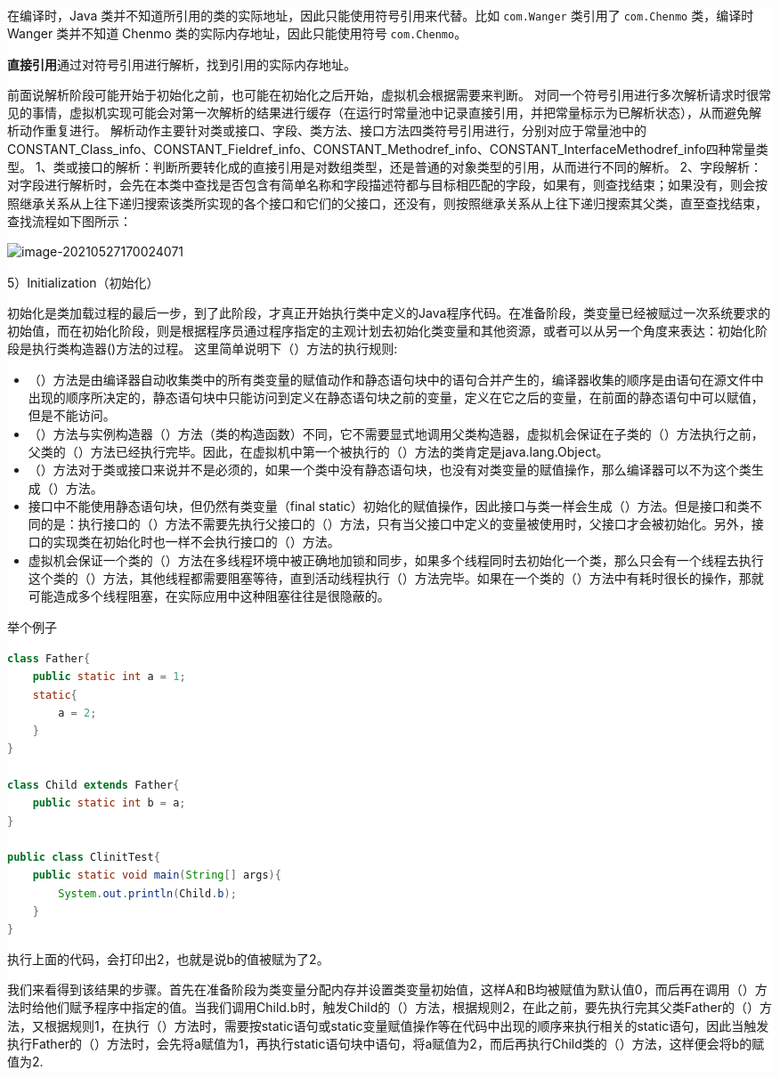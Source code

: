 在编译时，Java 类并不知道所引用的类的实际地址，因此只能使用符号引用来代替。比如 `com.Wanger` 类引用了 `com.Chenmo` 类，编译时 Wanger 类并不知道 Chenmo 类的实际内存地址，因此只能使用符号 `com.Chenmo`。

**直接引用**通过对符号引用进行解析，找到引用的实际内存地址。

前面说解析阶段可能开始于初始化之前，也可能在初始化之后开始，虚拟机会根据需要来判断。 对同一个符号引用进行多次解析请求时很常见的事情，虚拟机实现可能会对第一次解析的结果进行缓存（在运行时常量池中记录直接引用，并把常量标示为已解析状态），从而避免解析动作重复进行。
    解析动作主要针对类或接口、字段、类方法、接口方法四类符号引用进行，分别对应于常量池中的CONSTANT_Class_info、CONSTANT_Fieldref_info、CONSTANT_Methodref_info、CONSTANT_InterfaceMethodref_info四种常量类型。
    1、类或接口的解析：判断所要转化成的直接引用是对数组类型，还是普通的对象类型的引用，从而进行不同的解析。
    2、字段解析：对字段进行解析时，会先在本类中查找是否包含有简单名称和字段描述符都与目标相匹配的字段，如果有，则查找结束；如果没有，则会按照继承关系从上往下递归搜索该类所实现的各个接口和它们的父接口，还没有，则按照继承关系从上往下递归搜索其父类，直至查找结束，查找流程如下图所示：

![image-20210527170024071](/post_imgs/java_2-2-4.png)

5）Initialization（初始化）

初始化是类加载过程的最后一步，到了此阶段，才真正开始执行类中定义的Java程序代码。在准备阶段，类变量已经被赋过一次系统要求的初始值，而在初始化阶段，则是根据程序员通过程序指定的主观计划去初始化类变量和其他资源，或者可以从另一个角度来表达：初始化阶段是执行类构造器<clinit>()方法的过程。
   这里简单说明下<clinit>（）方法的执行规则:

- <clinit>（）方法是由编译器自动收集类中的所有类变量的赋值动作和静态语句块中的语句合并产生的，编译器收集的顺序是由语句在源文件中出现的顺序所决定的，静态语句块中只能访问到定义在静态语句块之前的变量，定义在它之后的变量，在前面的静态语句中可以赋值，但是不能访问。
- <clinit>（）方法与实例构造器<init>（）方法（类的构造函数）不同，它不需要显式地调用父类构造器，虚拟机会保证在子类的<clinit>（）方法执行之前，父类的<clinit>（）方法已经执行完毕。因此，在虚拟机中第一个被执行的<clinit>（）方法的类肯定是java.lang.Object。
- <clinit>（）方法对于类或接口来说并不是必须的，如果一个类中没有静态语句块，也没有对类变量的赋值操作，那么编译器可以不为这个类生成<clinit>（）方法。
- 接口中不能使用静态语句块，但仍然有类变量（final static）初始化的赋值操作，因此接口与类一样会生成<clinit>（）方法。但是接口和类不同的是：执行接口的<clinit>（）方法不需要先执行父接口的<clinit>（）方法，只有当父接口中定义的变量被使用时，父接口才会被初始化。另外，接口的实现类在初始化时也一样不会执行接口的<clinit>（）方法。
- 虚拟机会保证一个类的<clinit>（）方法在多线程环境中被正确地加锁和同步，如果多个线程同时去初始化一个类，那么只会有一个线程去执行这个类的<clinit>（）方法，其他线程都需要阻塞等待，直到活动线程执行<clinit>（）方法完毕。如果在一个类的<clinit>（）方法中有耗时很长的操作，那就可能造成多个线程阻塞，在实际应用中这种阻塞往往是很隐蔽的。

举个例子

```java
class Father{
    public static int a = 1;
    static{
        a = 2;
    }
}

class Child extends Father{
    public static int b = a;
}

public class ClinitTest{
    public static void main(String[] args){
        System.out.println(Child.b);
    }
}
```

执行上面的代码，会打印出2，也就是说b的值被赋为了2。

我们来看得到该结果的步骤。首先在准备阶段为类变量分配内存并设置类变量初始值，这样A和B均被赋值为默认值0，而后再在调用<clinit>（）方法时给他们赋予程序中指定的值。当我们调用Child.b时，触发Child的<clinit>（）方法，根据规则2，在此之前，要先执行完其父类Father的<clinit>（）方法，又根据规则1，在执行<clinit>（）方法时，需要按static语句或static变量赋值操作等在代码中出现的顺序来执行相关的static语句，因此当触发执行Father的<clinit>（）方法时，会先将a赋值为1，再执行static语句块中语句，将a赋值为2，而后再执行Child类的<clinit>（）方法，这样便会将b的赋值为2.
    